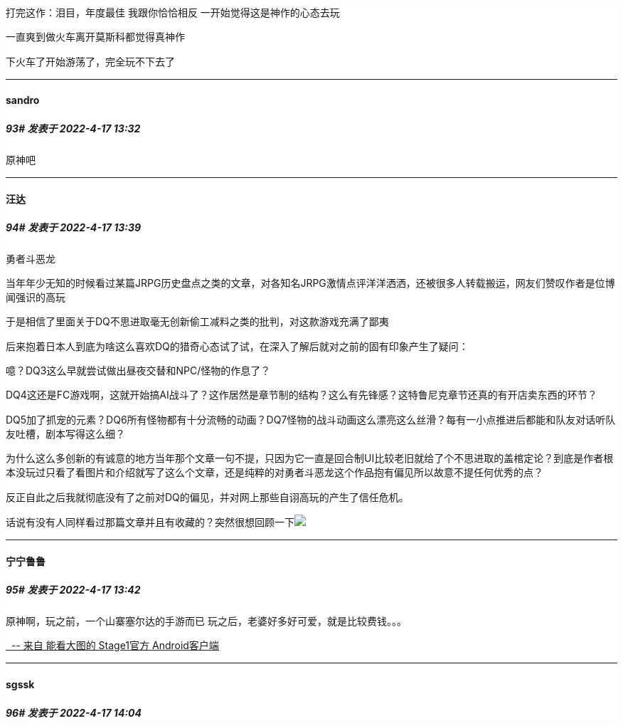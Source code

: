 打完这作：泪目，年度最佳</blockquote>
我跟你恰恰相反 一开始觉得这是神作的心态去玩

一直爽到做火车离开莫斯科都觉得真神作

下火车了开始游荡了，完全玩不下去了

*****

####  sandro  
##### 93#       发表于 2022-4-17 13:32

原神吧



*****

####  汪达  
##### 94#       发表于 2022-4-17 13:39

勇者斗恶龙

当年年少无知的时候看过某篇JRPG历史盘点之类的文章，对各知名JRPG激情点评洋洋洒洒，还被很多人转载搬运，网友们赞叹作者是位博闻强识的高玩

于是相信了里面关于DQ不思进取毫无创新偷工减料之类的批判，对这款游戏充满了鄙夷

后来抱着日本人到底为啥这么喜欢DQ的猎奇心态试了试，在深入了解后就对之前的固有印象产生了疑问：

噫？DQ3这么早就尝试做出昼夜交替和NPC/怪物的作息了？

DQ4这还是FC游戏啊，这就开始搞AI战斗了？这作居然是章节制的结构？这么有先锋感？这特鲁尼克章节还真的有开店卖东西的环节？

DQ5加了抓宠的元素？DQ6所有怪物都有十分流畅的动画？DQ7怪物的战斗动画这么漂亮这么丝滑？每有一小点推进后都能和队友对话听队友吐槽，剧本写得这么细？

为什么这么多创新的有诚意的地方当年那个文章一句不提，只因为它一直是回合制UI比较老旧就给了个不思进取的盖棺定论？到底是作者根本没玩过只看了看图片和介绍就写了这么个文章，还是纯粹的对勇者斗恶龙这个作品抱有偏见所以故意不提任何优秀的点？

反正自此之后我就彻底没有了之前对DQ的偏见，并对网上那些自诩高玩的产生了信任危机。

话说有没有人同样看过那篇文章并且有收藏的？突然很想回顾一下<img src="https://static.saraba1st.com/image/smiley/face2017/067.png" referrerpolicy="no-referrer">



*****

####  宁宁鲁鲁  
##### 95#       发表于 2022-4-17 13:42

原神啊，玩之前，一个山寨塞尔达的手游而已
玩之后，老婆好多好可爱，就是比较费钱。。。

[  -- 来自 能看大图的 Stage1官方 Android客户端](https://www.coolapk.com/apk/140634)



*****

####  sgssk  
##### 96#       发表于 2022-4-17 14:04
